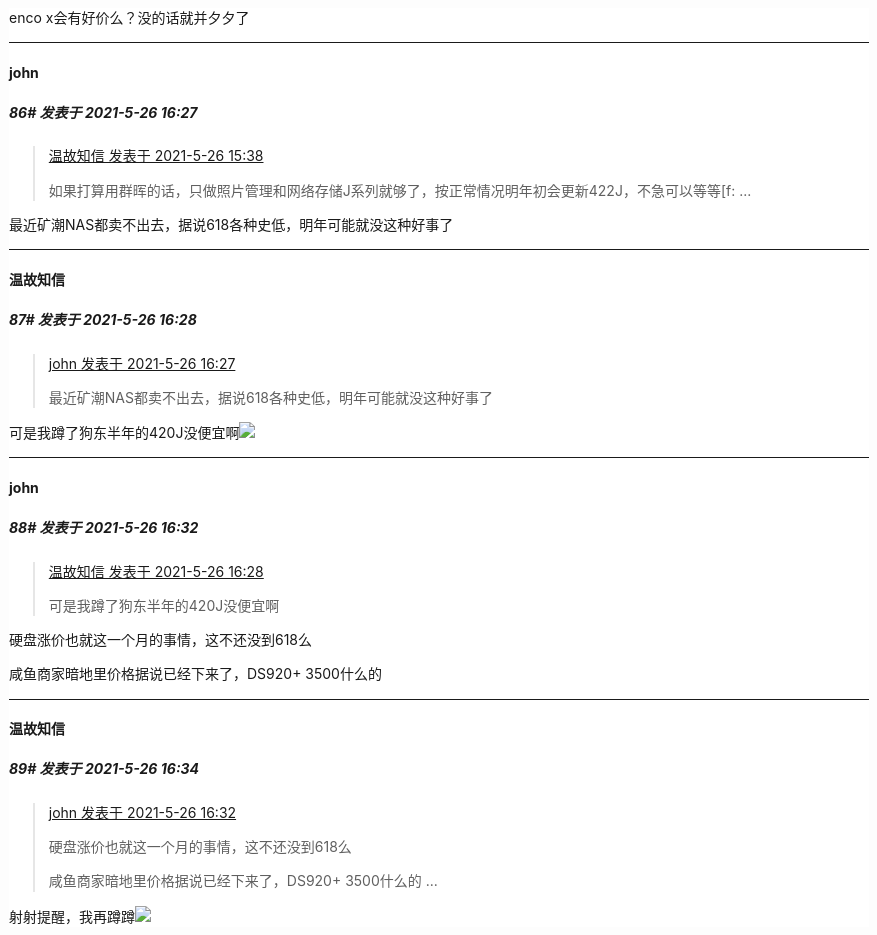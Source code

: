 
enco x会有好价么？没的话就并夕夕了


*****

####  john  
##### 86#       发表于 2021-5-26 16:27


<blockquote><a href="httphttps://bbs.saraba1st.com/2b/forum.php?mod=redirect&amp;goto=findpost&amp;pid=51376711&amp;ptid=2005933" target="_blank">温故知信 发表于 2021-5-26 15:38</a>

如果打算用群晖的话，只做照片管理和网络存储J系列就够了，按正常情况明年初会更新422J，不急可以等等[f: ...</blockquote>
最近矿潮NAS都卖不出去，据说618各种史低，明年可能就没这种好事了


*****

####  温故知信  
##### 87#       发表于 2021-5-26 16:28


<blockquote><a href="httphttps://bbs.saraba1st.com/2b/forum.php?mod=redirect&amp;goto=findpost&amp;pid=51377385&amp;ptid=2005933" target="_blank">john 发表于 2021-5-26 16:27</a>

最近矿潮NAS都卖不出去，据说618各种史低，明年可能就没这种好事了</blockquote>
可是我蹲了狗东半年的420J没便宜啊<img src="https://static.saraba1st.com/image/smiley/face2017/068.png" referrerpolicy="no-referrer">


*****

####  john  
##### 88#       发表于 2021-5-26 16:32


<blockquote><a href="httphttps://bbs.saraba1st.com/2b/forum.php?mod=redirect&amp;goto=findpost&amp;pid=51377399&amp;ptid=2005933" target="_blank">温故知信 发表于 2021-5-26 16:28</a>

可是我蹲了狗东半年的420J没便宜啊</blockquote>
硬盘涨价也就这一个月的事情，这不还没到618么

咸鱼商家暗地里价格据说已经下来了，DS920+ 3500什么的


*****

####  温故知信  
##### 89#       发表于 2021-5-26 16:34


<blockquote><a href="httphttps://bbs.saraba1st.com/2b/forum.php?mod=redirect&amp;goto=findpost&amp;pid=51377453&amp;ptid=2005933" target="_blank">john 发表于 2021-5-26 16:32</a>

硬盘涨价也就这一个月的事情，这不还没到618么

咸鱼商家暗地里价格据说已经下来了，DS920+ 3500什么的 ...</blockquote>
射射提醒，我再蹲蹲<img src="https://static.saraba1st.com/image/smiley/face2017/064.png" referrerpolicy="no-referrer">
